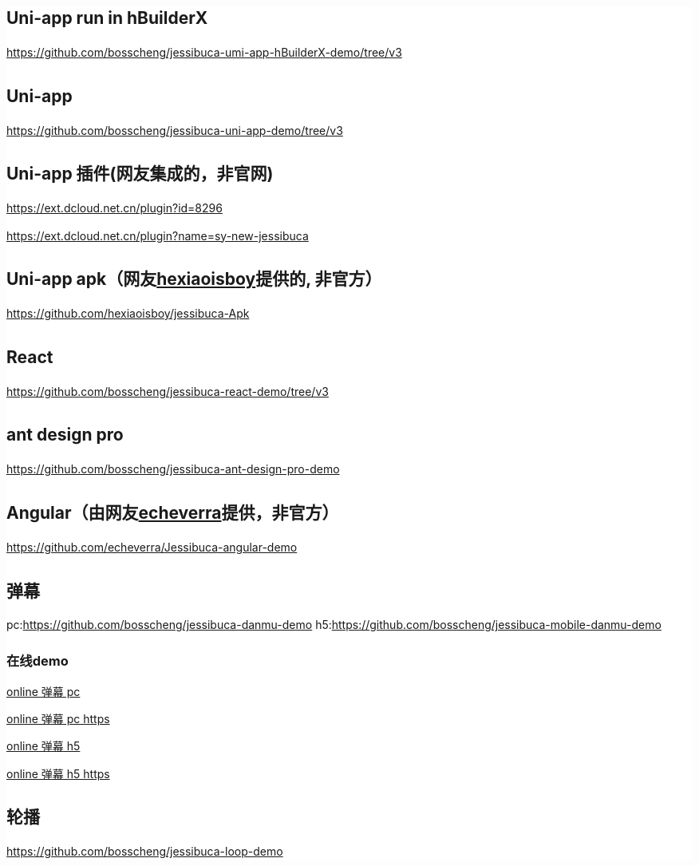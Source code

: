 ## Uni-app run in hBuilderX


https://github.com/bosscheng/jessibuca-umi-app-hBuilderX-demo/tree/v3


## Uni-app

https://github.com/bosscheng/jessibuca-uni-app-demo/tree/v3


## Uni-app 插件(网友集成的，非官网)

https://ext.dcloud.net.cn/plugin?id=8296

https://ext.dcloud.net.cn/plugin?name=sy-new-jessibuca

## Uni-app apk（网友[hexiaoisboy](https://github.com/hexiaoisboy)提供的, 非官方）

https://github.com/hexiaoisboy/jessibuca-Apk

## React

https://github.com/bosscheng/jessibuca-react-demo/tree/v3

## ant design pro

https://github.com/bosscheng/jessibuca-ant-design-pro-demo


## Angular（由网友[echeverra](https://echeverra.cn/jessibuca)提供，非官方）


https://github.com/echeverra/Jessibuca-angular-demo


## 弹幕

pc:https://github.com/bosscheng/jessibuca-danmu-demo
h5:https://github.com/bosscheng/jessibuca-mobile-danmu-demo

### 在线demo
[online 弹幕 pc](http://jessibuca.monibuca.com/danmu-demo.html)

[online 弹幕 pc https](http://jessibuca.com/danmu-demo.html)

[online 弹幕 h5](http://jessibuca.monibuca.com/mobile-danmu-demo.html)

[online 弹幕 h5 https](http://jessibuca.monibuca.com/mobile-danmu-demo.html)


## 轮播
https://github.com/bosscheng/jessibuca-loop-demo
